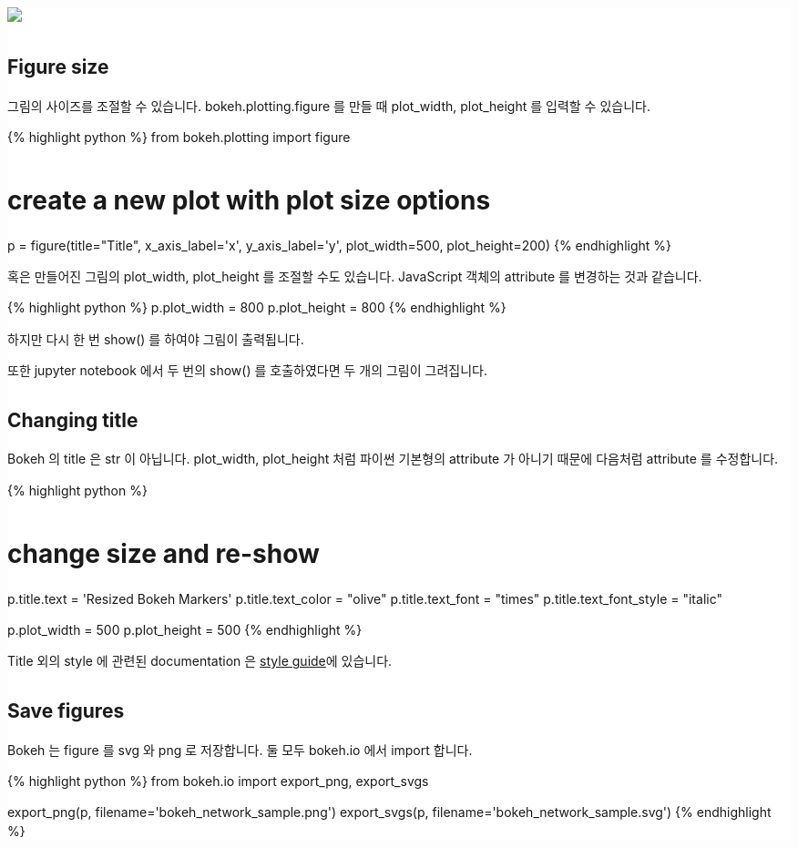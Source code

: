 ![](https://raw.githubusercontent.com/lovit/lovit.github.io/master/_posts/figures/bokeh_line.png)

## Figure size

그림의 사이즈를 조절할 수 있습니다. bokeh.plotting.figure 를 만들 때 plot_width, plot_height 를 입력할 수 있습니다. 

{% highlight python %}
from bokeh.plotting import figure

# create a new plot with plot size options
p = figure(title="Title",
           x_axis_label='x',
           y_axis_label='y',
           plot_width=500,
           plot_height=200)
{% endhighlight %}

혹은 만들어진 그림의 plot_width, plot_height 를 조절할 수도 있습니다. JavaScript 객체의 attribute 를 변경하는 것과 같습니다. 

{% highlight python %}
p.plot_width = 800
p.plot_height = 800
{% endhighlight %}

하지만 다시 한 번 show() 를 하여야 그림이 출력됩니다. 

또한 jupyter notebook 에서 두 번의 show() 를 호출하였다면 두 개의 그림이 그려집니다.

## Changing title

Bokeh 의 title 은 str 이 아닙니다. plot_width, plot_height 처럼 파이썬 기본형의 attribute 가 아니기 때문에 다음처럼 attribute 를 수정합니다. 

{% highlight python %}
# change size and re-show
p.title.text = 'Resized Bokeh Markers'
p.title.text_color = "olive"
p.title.text_font = "times"
p.title.text_font_style = "italic"

p.plot_width = 500
p.plot_height = 500
{% endhighlight %}

Title 외의 style 에 관련된 documentation 은 [style guide][bokeh_style]에 있습니다. 

## Save figures

Bokeh 는 figure 를 svg 와 png 로 저장합니다. 둘 모두 bokeh.io 에서 import 합니다. 

{% highlight python %}
from bokeh.io import export_png, export_svgs

export_png(p, filename='bokeh_network_sample.png')
export_svgs(p, filename='bokeh_network_sample.svg')
{% endhighlight %}


[d3]: https://d3js.org/
[seaborn]: https://seaborn.pydata.org/
[plotly]: https://plot.ly/python/basic-charts/
[ggplot]: http://ggplot.yhathq.com/
[bokeh]: https://bokeh.pydata.org/en/latest/
[bokeh_gallery]: https://bokeh.pydata.org/en/latest/docs/gallery.html
[bokeh_tutorial]: https://mybinder.org/v2/gh/bokeh/bokeh-notebooks/master?filepath=tutorial%2F00%20-%20Introduction%20and%20Setup.ipynb
[bokeh_style]: https://bokeh.pydata.org/en/latest/docs/user_guide/styling.html